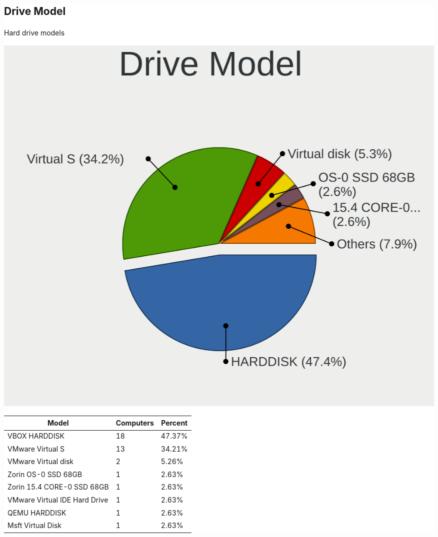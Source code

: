 Drive Model
-----------

Hard drive models

![Drive Model](./All/images/pie_chart/drive_model.svg)


| Model                         | Computers | Percent |
|-------------------------------|-----------|---------|
| VBOX HARDDISK                 | 18        | 47.37%  |
| VMware Virtual S              | 13        | 34.21%  |
| VMware Virtual disk           | 2         | 5.26%   |
| Zorin OS-0 SSD 68GB           | 1         | 2.63%   |
| Zorin 15.4 CORE-0 SSD 68GB    | 1         | 2.63%   |
| VMware Virtual IDE Hard Drive | 1         | 2.63%   |
| QEMU HARDDISK                 | 1         | 2.63%   |
| Msft Virtual Disk             | 1         | 2.63%   |

